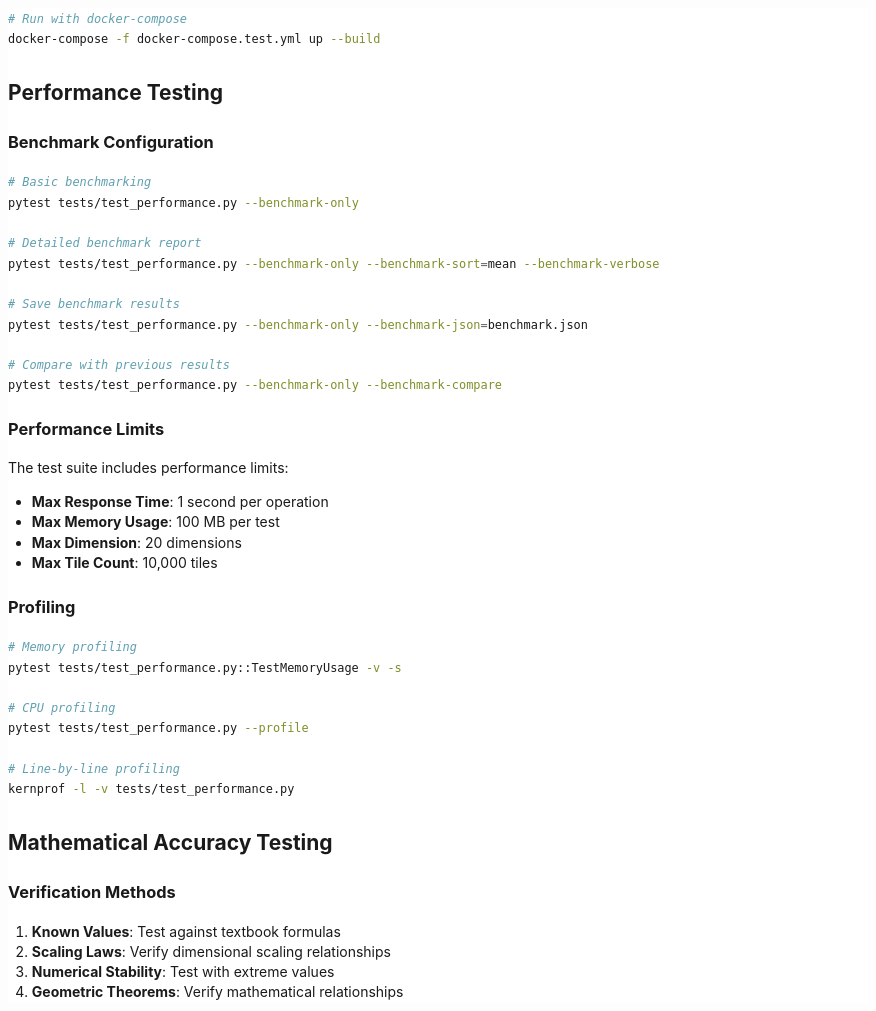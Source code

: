 ```bash
# Run with docker-compose
docker-compose -f docker-compose.test.yml up --build
```

## Performance Testing

### Benchmark Configuration

```bash
# Basic benchmarking
pytest tests/test_performance.py --benchmark-only

# Detailed benchmark report
pytest tests/test_performance.py --benchmark-only --benchmark-sort=mean --benchmark-verbose

# Save benchmark results
pytest tests/test_performance.py --benchmark-only --benchmark-json=benchmark.json

# Compare with previous results
pytest tests/test_performance.py --benchmark-only --benchmark-compare
```

### Performance Limits

The test suite includes performance limits:
- **Max Response Time**: 1 second per operation
- **Max Memory Usage**: 100 MB per test
- **Max Dimension**: 20 dimensions
- **Max Tile Count**: 10,000 tiles

### Profiling

```bash
# Memory profiling
pytest tests/test_performance.py::TestMemoryUsage -v -s

# CPU profiling
pytest tests/test_performance.py --profile

# Line-by-line profiling
kernprof -l -v tests/test_performance.py
```

## Mathematical Accuracy Testing

### Verification Methods

1. **Known Values**: Test against textbook formulas
2. **Scaling Laws**: Verify dimensional scaling relationships
3. **Numerical Stability**: Test with extreme values
4. **Geometric Theorems**: Verify mathematical relationships
